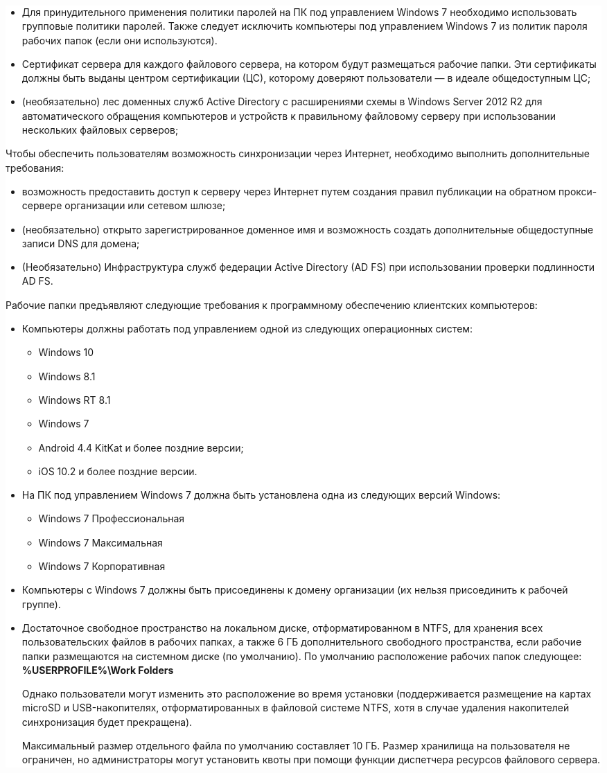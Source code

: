 -   Для принудительного применения политики паролей на ПК под управлением Windows 7 необходимо использовать групповые политики паролей. Также следует исключить компьютеры под управлением Windows 7 из политик пароля рабочих папок (если они используются).

-   Сертификат сервера для каждого файлового сервера, на котором будут размещаться рабочие папки. Эти сертификаты должны быть выданы центром сертификации (ЦС), которому доверяют пользователи — в идеале общедоступным ЦС;

-   (необязательно) лес доменных служб Active Directory с расширениями схемы в Windows Server 2012 R2 для автоматического обращения компьютеров и устройств к правильному файловому серверу при использовании нескольких файловых серверов; 
  
Чтобы обеспечить пользователям возможность синхронизации через Интернет, необходимо выполнить дополнительные требования:  
  
-   возможность предоставить доступ к серверу через Интернет путем создания правил публикации на обратном прокси-сервере организации или сетевом шлюзе;  
  
-   (необязательно) открыто зарегистрированное доменное имя и возможность создать дополнительные общедоступные записи DNS для домена;  
  
-   (Необязательно) Инфраструктура служб федерации Active Directory (AD FS) при использовании проверки подлинности AD FS.  
  
Рабочие папки предъявляют следующие требования к программному обеспечению клиентских компьютеров:  
  
-   Компьютеры должны работать под управлением одной из следующих операционных систем:  
  
    -   Windows 10  
  
    -   Windows 8.1  
  
    -   Windows RT 8.1  
  
    -   Windows 7  
  
    -   Android 4.4 KitKat и более поздние версии;  
  
    -   iOS 10.2 и более поздние версии.  
  
-   На ПК под управлением Windows 7 должна быть установлена одна из следующих версий Windows:  
  
    -   Windows 7 Профессиональная  
  
    -   Windows 7 Максимальная  
  
    -   Windows 7 Корпоративная  
  
-   Компьютеры с Windows 7 должны быть присоединены к домену организации (их нельзя присоединить к рабочей группе).  
  
-   Достаточное свободное пространство на локальном диске, отформатированном в NTFS, для хранения всех пользовательских файлов в рабочих папках, а также 6 ГБ дополнительного свободного пространства, если рабочие папки размещаются на системном диске (по умолчанию). По умолчанию расположение рабочих папок следующее: **%USERPROFILE%\Work Folders**  
  
     Однако пользователи могут изменить это расположение во время установки (поддерживается размещение на картах microSD и USB-накопителях, отформатированных в файловой системе NTFS, хотя в случае удаления накопителей синхронизация будет прекращена).  
  
     Максимальный размер отдельного файла по умолчанию составляет 10 ГБ. Размер хранилища на пользователя не ограничен, но администраторы могут установить квоты при помощи функции диспетчера ресурсов файлового сервера.  
  